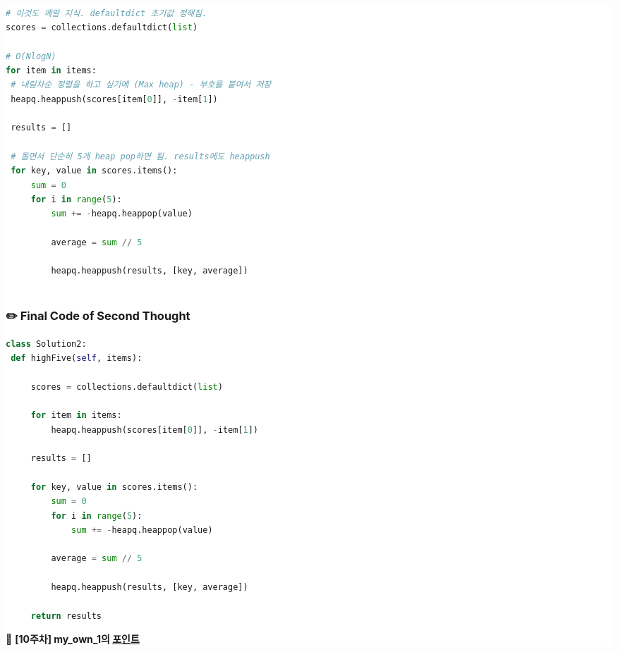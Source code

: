</div>
      
 
   ```python
# 이것도 깨알 지식. defaultdict 초기값 정해짐.
scores = collections.defaultdict(list)
        
# O(NlogN)
for item in items: 
	# 내림차순 정렬을 하고 싶기에 (Max heap) - 부호를 붙여서 저장          
	heapq.heappush(scores[item[0]], -item[1])
        
	results = []        
        
	# 돌면서 단순히 5개 heap pop하면 됨. results에도 heappush
	for key, value in scores.items():
		sum = 0            
		for i in range(5):
			sum += -heapq.heappop(value)
            
			average = sum // 5
            
			heapq.heappush(results, [key, average])
            
   ```
     
### ✏️ Final Code of Second Thought

   ```python
class Solution2:
    def highFive(self, items):
        
        scores = collections.defaultdict(list)
        
        for item in items:           
            heapq.heappush(scores[item[0]], -item[1])
        
        results = []        
        
        for key, value in scores.items():
            sum = 0            
            for i in range(5):
                sum += -heapq.heappop(value)
            
            average = sum // 5
            
            heapq.heappush(results, [key, average])
            
        return results
   ```

<div class="notice--primary" markdown="1">
🌟 <strong>[10주차] my_own_1의 <u>포인트</u></strong>    
